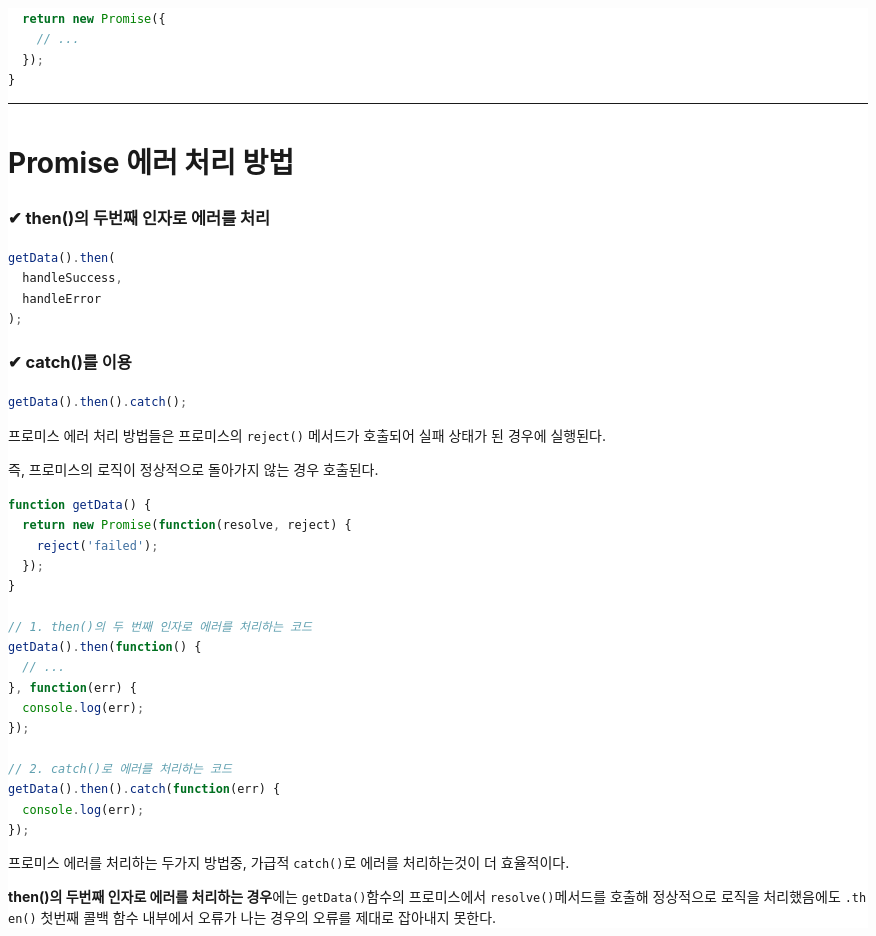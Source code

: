 ```jsx
  return new Promise({
    // ...
  });
}
```

---

# Promise 에러 처리 방법

### ✔ then()의 두번째 인자로 에러를 처리

```jsx
getData().then(
  handleSuccess,
  handleError
);
```

### ✔ catch()를 이용

```jsx
getData().then().catch();
```

프로미스 에러 처리 방법들은 프로미스의 `reject()` 메서드가 호출되어 실패 상태가 된 경우에 실행된다.

즉, 프로미스의 로직이 정상적으로 돌아가지 않는 경우 호출된다.

```jsx
function getData() {
  return new Promise(function(resolve, reject) {
    reject('failed');
  });
}

// 1. then()의 두 번째 인자로 에러를 처리하는 코드
getData().then(function() {
  // ...
}, function(err) {
  console.log(err);
});

// 2. catch()로 에러를 처리하는 코드
getData().then().catch(function(err) {
  console.log(err);
});
```

프로미스 에러를 처리하는 두가지 방법중, 가급적 `catch()`로 에러를 처리하는것이 더 효율적이다.

**then()의 두번째 인자로 에러를 처리하는 경우**에는 `getData()`함수의 프로미스에서 `resolve()`메서드를 호출해 정상적으로 로직을 처리했음에도 `.then()` 첫번째 콜백 함수 내부에서 오류가 나는 경우의 오류를 제대로 잡아내지 못한다.
